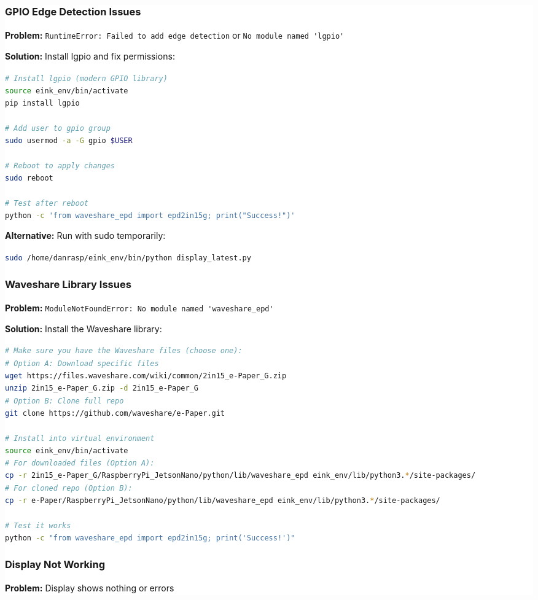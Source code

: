 ### GPIO Edge Detection Issues

**Problem:** `RuntimeError: Failed to add edge detection` or `No module named 'lgpio'`

**Solution:** Install lgpio and fix permissions:
```bash
# Install lgpio (modern GPIO library)
source eink_env/bin/activate
pip install lgpio

# Add user to gpio group
sudo usermod -a -G gpio $USER

# Reboot to apply changes
sudo reboot

# Test after reboot
python -c 'from waveshare_epd import epd2in15g; print("Success!")'
```

**Alternative:** Run with sudo temporarily:
```bash
sudo /home/danrasp/eink_env/bin/python display_latest.py
```

### Waveshare Library Issues

**Problem:** `ModuleNotFoundError: No module named 'waveshare_epd'`

**Solution:** Install the Waveshare library:
```bash
# Make sure you have the Waveshare files (choose one):
# Option A: Download specific files
wget https://files.waveshare.com/wiki/common/2in15_e-Paper_G.zip
unzip 2in15_e-Paper_G.zip -d 2in15_e-Paper_G
# Option B: Clone full repo
git clone https://github.com/waveshare/e-Paper.git

# Install into virtual environment
source eink_env/bin/activate
# For downloaded files (Option A):
cp -r 2in15_e-Paper_G/RaspberryPi_JetsonNano/python/lib/waveshare_epd eink_env/lib/python3.*/site-packages/
# For cloned repo (Option B):
cp -r e-Paper/RaspberryPi_JetsonNano/python/lib/waveshare_epd eink_env/lib/python3.*/site-packages/

# Test it works
python -c "from waveshare_epd import epd2in15g; print('Success!')"
```

### Display Not Working

**Problem:** Display shows nothing or errors
